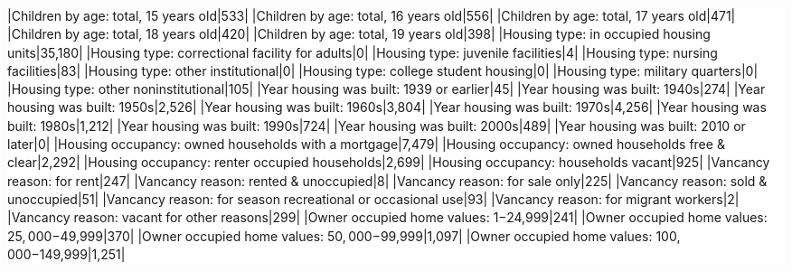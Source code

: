 |Children by age: total, 15 years old|533|
|Children by age: total, 16 years old|556|
|Children by age: total, 17 years old|471|
|Children by age: total, 18 years old|420|
|Children by age: total, 19 years old|398|
|Housing type: in occupied housing units|35,180|
|Housing type: correctional facility for adults|0|
|Housing type: juvenile facilities|4|
|Housing type: nursing facilities|83|
|Housing type: other institutional|0|
|Housing type: college student housing|0|
|Housing type: military quarters|0|
|Housing type: other noninstitutional|105|
|Year housing was built: 1939 or earlier|45|
|Year housing was built: 1940s|274|
|Year housing was built: 1950s|2,526|
|Year housing was built: 1960s|3,804|
|Year housing was built: 1970s|4,256|
|Year housing was built: 1980s|1,212|
|Year housing was built: 1990s|724|
|Year housing was built: 2000s|489|
|Year housing was built: 2010 or later|0|
|Housing occupancy: owned households with a mortgage|7,479|
|Housing occupancy: owned households free & clear|2,292|
|Housing occupancy: renter occupied households|2,699|
|Housing occupancy: households vacant|925|
|Vancancy reason: for rent|247|
|Vancancy reason: rented & unoccupied|8|
|Vancancy reason: for sale only|225|
|Vancancy reason: sold & unoccupied|51|
|Vancancy reason: for season recreational or occasional use|93|
|Vancancy reason: for migrant workers|2|
|Vancancy reason: vacant for other reasons|299|
|Owner occupied home values: $1-$24,999|241|
|Owner occupied home values: $25,000-$49,999|370|
|Owner occupied home values: $50,000-$99,999|1,097|
|Owner occupied home values: $100,000-$149,999|1,251|